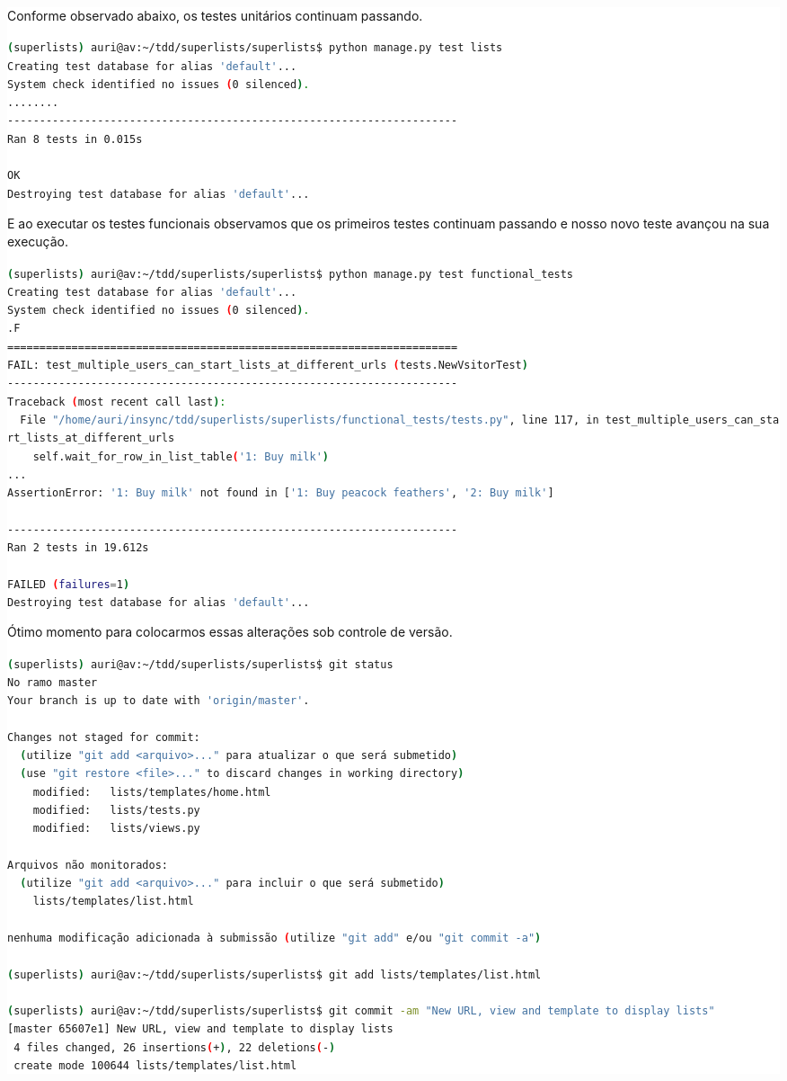 Conforme observado abaixo, os testes unitários continuam passando.

```bash
(superlists) auri@av:~/tdd/superlists/superlists$ python manage.py test lists
Creating test database for alias 'default'...
System check identified no issues (0 silenced).
........
----------------------------------------------------------------------
Ran 8 tests in 0.015s

OK
Destroying test database for alias 'default'...
```

E ao executar os testes funcionais observamos que os primeiros testes continuam passando e nosso novo teste avançou na sua execução. 

```bash
(superlists) auri@av:~/tdd/superlists/superlists$ python manage.py test functional_tests
Creating test database for alias 'default'...
System check identified no issues (0 silenced).
.F
======================================================================
FAIL: test_multiple_users_can_start_lists_at_different_urls (tests.NewVsitorTest)
----------------------------------------------------------------------
Traceback (most recent call last):
  File "/home/auri/insync/tdd/superlists/superlists/functional_tests/tests.py", line 117, in test_multiple_users_can_start_lists_at_different_urls
    self.wait_for_row_in_list_table('1: Buy milk')
...
AssertionError: '1: Buy milk' not found in ['1: Buy peacock feathers', '2: Buy milk']

----------------------------------------------------------------------
Ran 2 tests in 19.612s

FAILED (failures=1)
Destroying test database for alias 'default'...
```

Ótimo momento para colocarmos essas alterações sob controle de versão.

```bash
(superlists) auri@av:~/tdd/superlists/superlists$ git status
No ramo master
Your branch is up to date with 'origin/master'.

Changes not staged for commit:
  (utilize "git add <arquivo>..." para atualizar o que será submetido)
  (use "git restore <file>..." to discard changes in working directory)
	modified:   lists/templates/home.html
	modified:   lists/tests.py
	modified:   lists/views.py

Arquivos não monitorados:
  (utilize "git add <arquivo>..." para incluir o que será submetido)
	lists/templates/list.html

nenhuma modificação adicionada à submissão (utilize "git add" e/ou "git commit -a")

(superlists) auri@av:~/tdd/superlists/superlists$ git add lists/templates/list.html

(superlists) auri@av:~/tdd/superlists/superlists$ git commit -am "New URL, view and template to display lists" 
[master 65607e1] New URL, view and template to display lists
 4 files changed, 26 insertions(+), 22 deletions(-)
 create mode 100644 lists/templates/list.html

```